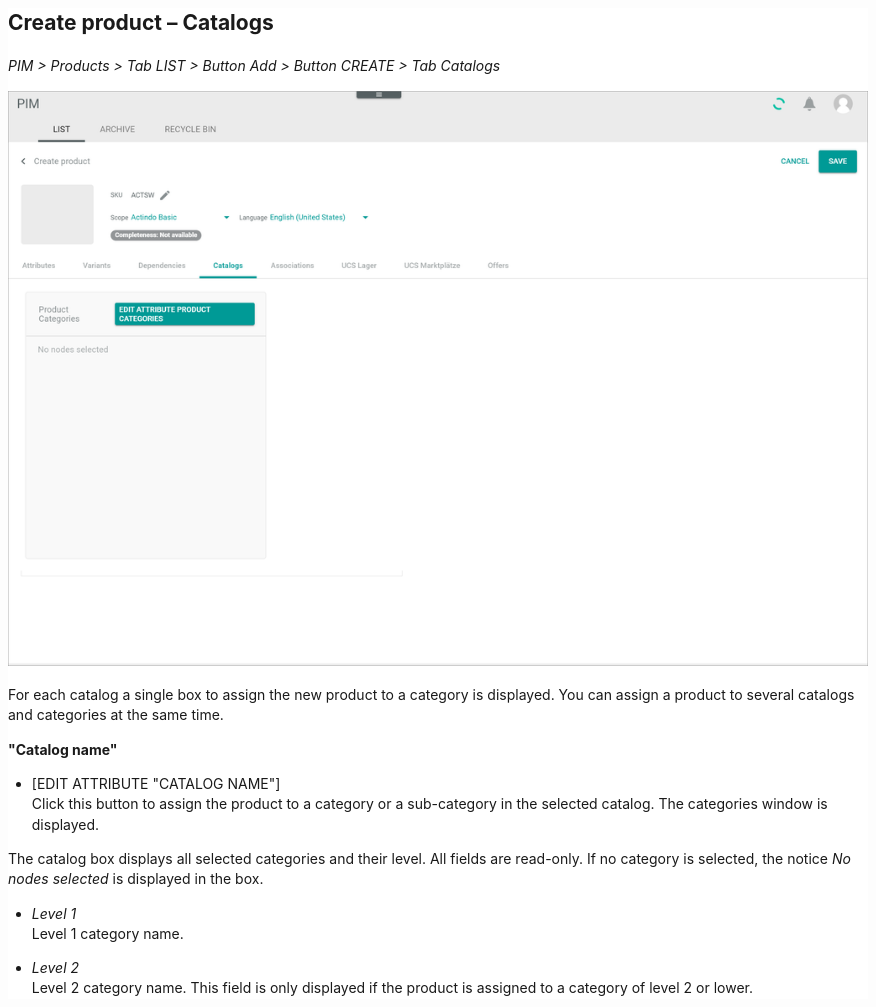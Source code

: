 

## Create product &ndash; Catalogs

*PIM > Products > Tab LIST > Button Add > Button CREATE > Tab Catalogs*

![Catalogs](../../Assets/Screenshots/PIM/Products/List/Catalogs/CatalogsCreate.png "[Catalogs]")

For each catalog a single box to assign the new product to a category is displayed. You can assign a product to several catalogs and categories at the same time.

**"Catalog name"**

- [EDIT ATTRIBUTE "CATALOG NAME"]   
    Click this button to assign the product to a category or a sub-category in the selected catalog. The categories window is displayed.

The catalog box displays all selected categories and their level. All fields are read-only. If no category is selected, the notice *No nodes selected* is displayed in the box.

- *Level 1*    
    Level 1 category name.

- *Level 2*   
    Level 2 category name. This field is only displayed if the product is assigned to a category of level 2 or lower.


[comment]: <> (when can I reset a view? -> cannot track when this entry is displayed; where is a view published?)
[comment]: <> (window needs title!)
[comment]: <> (what should be displayed? loading never ends...)
[comment]: <> (not working -> if I want to edit an offer, a window is displayed loading all the time...)
[comment]: <> (when is an error displayed here? what is displayed? The Error code or message?)
[comment]: <> (offer or product? how does this work? When I enter a different SKU, The SKU is automatically overwritten)
[comment]: <> (what else?)
[comment]: <> (what id number is that? How is it created?)
[comment]: <> (what should be displayed? loading never ends...)
[comment]: <> (link to the Corresponding warehouse documentation? What about the buttons [HILFE] and [SPEICHERN]?)
[comment]: <> (link to the Corresponding material management/Artikelverwaltung documentation? What about the buttons [HILFE] and [SPEICHERN]?)
[comment]: <> (not working -> if I want to edit an offer, a window is displayed loading all the time...)
[comment]: <> (when is an error displayed here?)
[comment]: <> (offer or product? how does this work? When I enter a different SKU, The SKU is automatically overwritten)